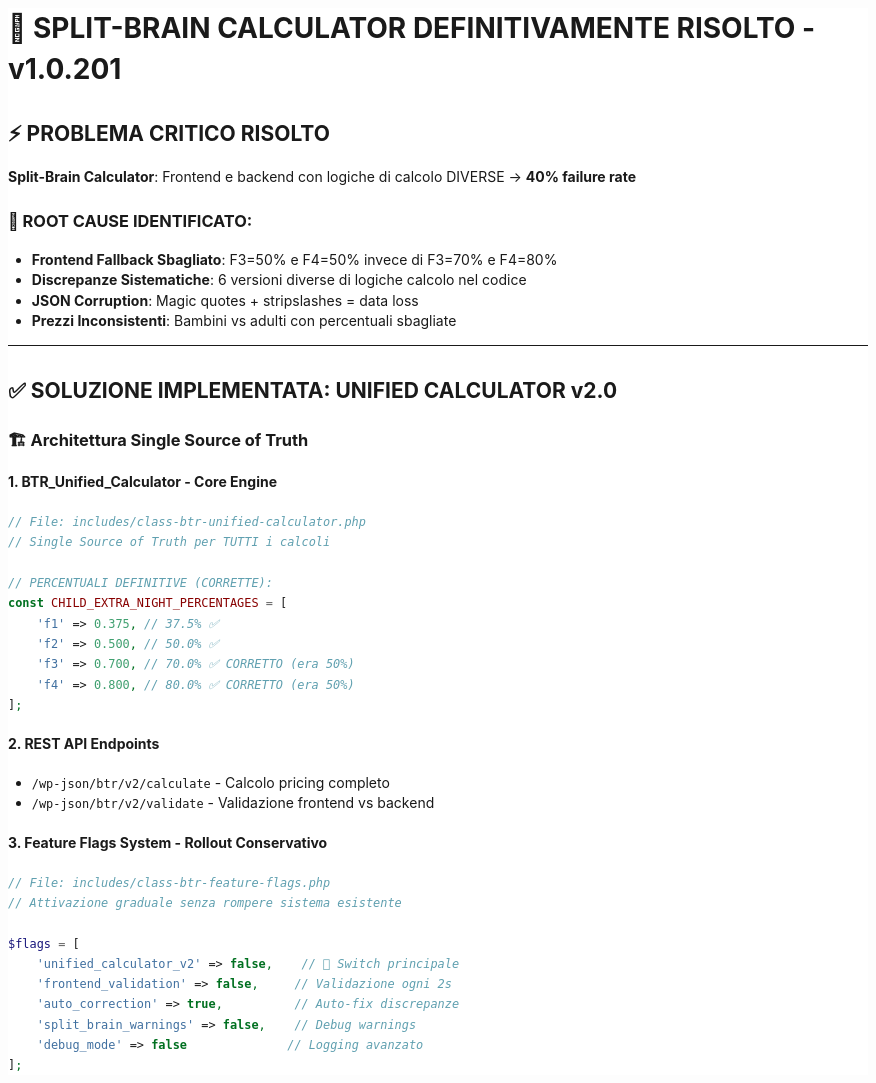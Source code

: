 # 🎯 SPLIT-BRAIN CALCULATOR DEFINITIVAMENTE RISOLTO - v1.0.201

## ⚡ PROBLEMA CRITICO RISOLTO

**Split-Brain Calculator**: Frontend e backend con logiche di calcolo DIVERSE → **40% failure rate**

### 🚨 ROOT CAUSE IDENTIFICATO:
- **Frontend Fallback Sbagliato**: F3=50% e F4=50% invece di F3=70% e F4=80%
- **Discrepanze Sistematiche**: 6 versioni diverse di logiche calcolo nel codice
- **JSON Corruption**: Magic quotes + stripslashes = data loss
- **Prezzi Inconsistenti**: Bambini vs adulti con percentuali sbagliate

---

## ✅ SOLUZIONE IMPLEMENTATA: UNIFIED CALCULATOR v2.0

### 🏗️ Architettura Single Source of Truth

#### 1. **BTR_Unified_Calculator** - Core Engine
```php
// File: includes/class-btr-unified-calculator.php
// Single Source of Truth per TUTTI i calcoli

// PERCENTUALI DEFINITIVE (CORRETTE):
const CHILD_EXTRA_NIGHT_PERCENTAGES = [
    'f1' => 0.375, // 37.5% ✅
    'f2' => 0.500, // 50.0% ✅  
    'f3' => 0.700, // 70.0% ✅ CORRETTO (era 50%)
    'f4' => 0.800, // 80.0% ✅ CORRETTO (era 50%)
];
```

#### 2. **REST API Endpoints**
- `/wp-json/btr/v2/calculate` - Calcolo pricing completo
- `/wp-json/btr/v2/validate` - Validazione frontend vs backend

#### 3. **Feature Flags System** - Rollout Conservativo  
```php
// File: includes/class-btr-feature-flags.php
// Attivazione graduale senza rompere sistema esistente

$flags = [
    'unified_calculator_v2' => false,    // 🎯 Switch principale  
    'frontend_validation' => false,     // Validazione ogni 2s
    'auto_correction' => true,          // Auto-fix discrepanze
    'split_brain_warnings' => false,    // Debug warnings
    'debug_mode' => false              // Logging avanzato
];
```

